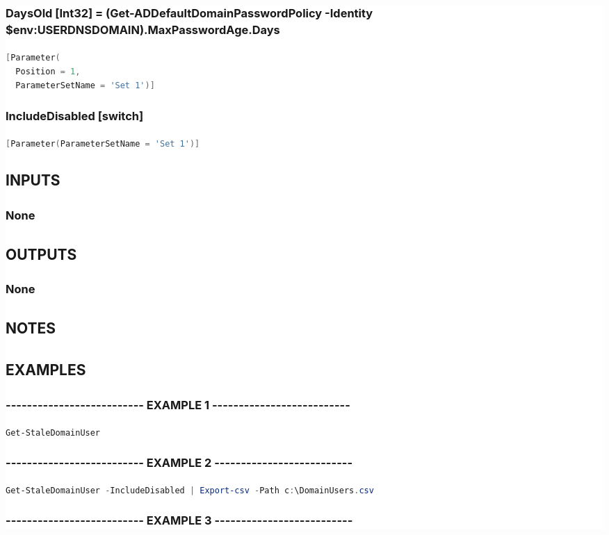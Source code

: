 ### DaysOld [Int32] = (Get-ADDefaultDomainPasswordPolicy -Identity $env:USERDNSDOMAIN).MaxPasswordAge.Days

```powershell
[Parameter(
  Position = 1,
  ParameterSetName = 'Set 1')]
```




### IncludeDisabled [switch]

```powershell
[Parameter(ParameterSetName = 'Set 1')]
```





## INPUTS
### None


## OUTPUTS
### None


## NOTES


## EXAMPLES
### -------------------------- EXAMPLE 1 --------------------------

```powershell
Get-StaleDomainUser
```





### -------------------------- EXAMPLE 2 --------------------------

```powershell
Get-StaleDomainUser -IncludeDisabled | Export-csv -Path c:\DomainUsers.csv
```





### -------------------------- EXAMPLE 3 --------------------------
